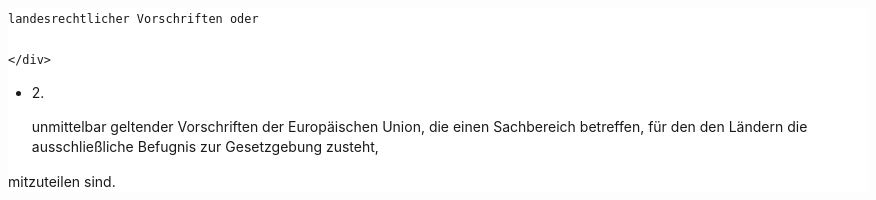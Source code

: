     landesrechtlicher Vorschriften oder
    
    </div>

  - 2\.
    
    <div>
    
    unmittelbar geltender Vorschriften der Europäischen Union, die einen
    Sachbereich betreffen, für den den Ländern die ausschließliche
    Befugnis zur Gesetzgebung zusteht,
    
    </div>

mitzuteilen sind.

</div>

</div>

</div>

</div>
